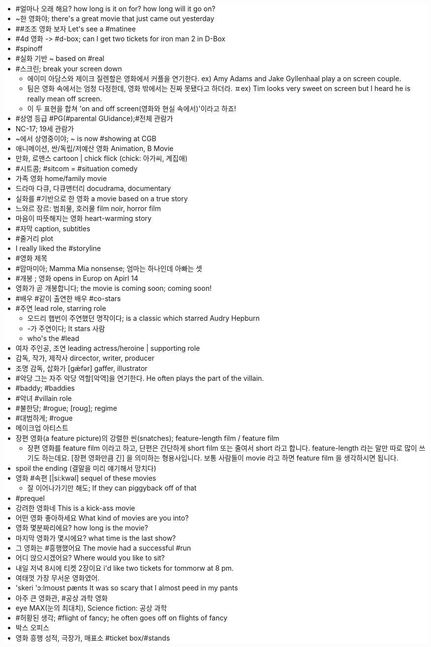 * #얼마나 오래 해요? how long is it on for? how long will it go on?
* ~한 영화야; there's a great movie that just came out yesterday
* ##조조 영화 보자 Let's see a #matinee 
* #4d 영화 -> #d-box; can I get two tickets for iron man 2 in D-Box
* #spinoff
* #실화 기반 ~ based on #real
* #스크린; break your screen down
	* 에이미 아담스와 제이크 질렌할은 영화에서 커플을 연기한다. ex) Amy Adams and Jake Gyllenhaal play a on screen couple.
	* 팀은 영화 속에서는 엄청 다정한데, 영화 밖에서는 진짜 못됐다고 하더라. ㅍex) Tim looks very sweet on screen but I heard he is really mean off screen.
	* 이 두 표현을 합쳐 'on and off screen(영화와 현실 속에서)'이라고 하죠!
* #상영 등급 #PG(#parental GUidance);#전체 관람가
* NC-17; 19세 관람가
* ~에서 상영중이야; ~ is now #showing at CGB
* 애니메이션, 싼/독립/저예산 영화 					 Animation, B Movie
* 만화, 로맨스 					 cartoon | chick flick (chick: 아가씨, 계집애)
* #시트콤; #sitcom = #situation comedy
* 가족 영화 home/family movie
* 드라마 다큐, 다큐맨터리 						 docudrama, documentary
* 실화를 #기반으로 한 영화 a movie based on a true story
* 느와르 장르: 범죄물, 호러물						 film noir, horror film
* 마음이 따뜻해지는 영화 heart-warming story
* #자막 									 caption, subtitles
* #줄거리 										 plot
* I really liked the #storyline
* #영화 제목
* #맘마미아; Mamma Mia nonsense; 엄마는 하나인데 아빠는 셋
* #개봉 ; 영화 opens in Europ on Apirl 14
* 영화가 곧 개봉합니다; the movie is coming soon; coming soon!
* #배우 #같이 출연한 배우 #co-stars
* #주연 								 lead role, starring role
	* 오드리 햅번이 주연했던 명작이다; is a classic which starred Audry Hepburn
	* -가 주연이다; It stars 사람
	* who's the #lead
* 여자 주인공, 조연 				 leading actress/heroine | supporting role
* 감독, 작가, 제작사 						 dircector, writer, producer
* 조명 감독, 삽화가						 [gǽfǝr] gaffer, illustrator
* #악당 그는 자주 악당 역할[악역]을 연기한다.		 He often plays the part of the villain.
* #baddy; #baddies
* #악녀 #villain role
* #불한당; #rogue; [roʊg]; regime
* #대범하게; #rogue
* 메이크업 아티스트 
* 장편 영화(a feature picture)의 강렬한 씬(snatches); feature-length film / feature film
	* 장편 영화를 feature film 이라고 하고, 단편은 간단하게 short film 또는 줄여서 short 라고 합니다. feature-length 라는 말만 따로 많이 쓰기도 하는데요. [장편 영화만큼 긴] 을 의미하는 형용사입니다. 보통 사람들이 movie 라고 하면 feature film 을 생각하시면 됩니다.
* spoil the ending (결말을 미리 얘기해서 망치다)
* 영화 #속편 						 [|si:kwəl] sequel of these movies
	* 잘 이어나가기만 해도; If they can piggyback off of that
* #prequel
* 강려한 영화네 							 This is a kick-ass movie
* 어떤 영화 좋아하세요 				 What kind of movies are you into?
* 영화 몇분짜리에요? 						 how long is the movie?
* 마지막 영화가 몇시에요?					 what time is the last show?
* 그 영화는 #흥행했어요 					 The movie had a successful #run
* 어디 앉으시겠어요? 						 Where would you like to sit?
* 내일 저녁 8시에 티켓 2장이요 			 i'd like two tickets for tommorw at 8 pm.
* 여태껏 가장 무서운 영화였어. 
* 'skeri 'ɔ:lmoʊst pӕnts It was so scary that I almost peed in my pants
* 아주 큰 영화관, #공상 과학 영화 		
* eye MAX(눈의 최대치), Science fiction: 공상 과학
* #허황된 생각; #flight of fancy; he often goes off on flights of fancy
* 박스 오피스
* 영화 흥행 성적, 극장가, 매표소 #ticket box/#stands